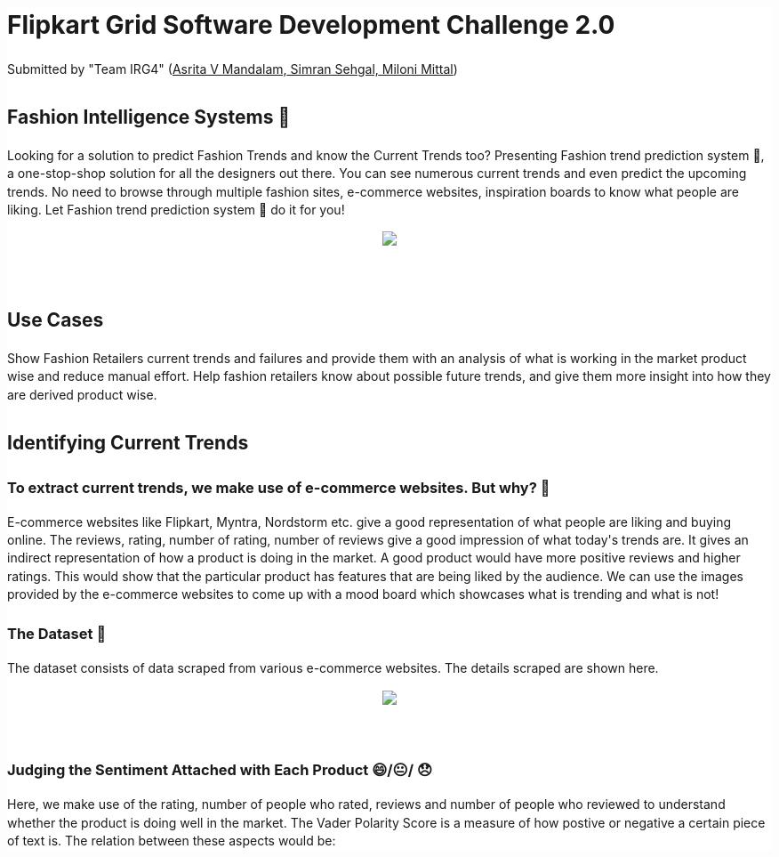 # Flipkart Grid Software Development Challenge 2.0

Submitted by "Team IRG4" (<a href="https://github.com/avmand">Asrita V Mandalam,</a><a href="https://github.com/sehgal-simran"> Simran Sehgal,</a><a href="https://github.com/milonimittal"> Miloni Mittal</a>)

## Fashion Intelligence Systems :tshirt:

Looking for a solution to predict Fashion Trends and know the Current Trends too? Presenting Fashion trend prediction system :unicorn:, a one-stop-shop solution for all the designers out there. You can see numerous current trends and even predict the upcoming trends. No need to browse through multiple fashion sites, e-commerce websites, inspiration boards to know what people are liking. Let Fashion trend prediction system :unicorn: do it for you!
<br>

  <p align="center"><img src="https://github.com/avmand/GriD_Fashion/blob/master/images/logo2.png" width=12.5%></p><br>
  
## Use Cases
Show Fashion Retailers current trends and failures and provide them with an analysis of what is working in the market product wise and reduce manual effort. Help fashion retailers know about possible future trends, and give them more insight into how they are derived product wise.
  
## Identifying Current Trends
### To extract current trends, we make use of e-commerce websites. But why? :iphone:
E-commerce websites like Flipkart, Myntra, Nordstorm etc. give a good representation of what people are liking and buying online. The reviews, rating, number of rating, number of reviews give a good impression of what today's trends are. It gives an indirect representation of how a product is doing in the market. A good product would have more positive reviews and higher ratings. This would show that the particular product has features that are being liked by the audience. We can use the images provided by the e-commerce websites to come up with a mood board which showcases what is trending and what is not!

### The Dataset :page_facing_up:

The dataset consists of data scraped from various e-commerce websites. The details scraped are shown here.
<br>

  <p align="center"><img src="https://github.com/avmand/GriD_Fashion/blob/master/images/dataset.PNG"></p><br>

### Judging the Sentiment Attached with Each Product :smile:/:neutral_face:/ :disappointed:

Here, we make use of the rating, number of people who rated, reviews and number of people who reviewed to understand whether the product is doing well in the market. The Vader Polarity Score <MIT link> is a measure of how postive or negative a certain piece of text is. The relation between these aspects would be:<br>
